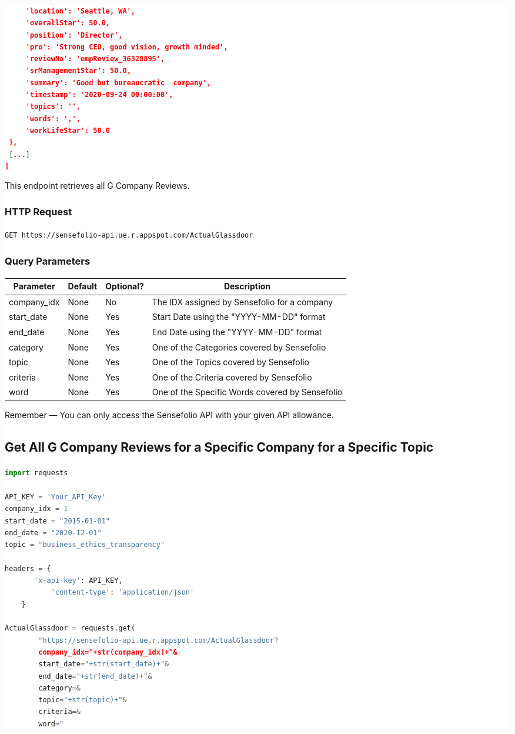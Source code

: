 ```json
     'location': 'Seattle, WA',
     'overallStar': 50.0,
     'position': 'Director',
     'pro': 'Strong CEO, good vision, growth minded',
     'reviewNo': 'empReview_36328895',
     'srManagementStar': 50.0,
     'summary': 'Good but bureaucratic  company',
     'timestamp': '2020-09-24 00:00:00',
     'topics': '',
     'words': ',',
     'workLifeStar': 50.0
 },
 [...]
]
```

This endpoint retrieves all G Company Reviews.

### HTTP Request

`GET https://sensefolio-api.ue.r.appspot.com/ActualGlassdoor`

### Query Parameters

Parameter | Default | Optional? | Description
--------- | ------- | ----------- | -----------
company_idx | None | No | The IDX assigned by Sensefolio for a company
start_date | None | Yes |Start Date using the "YYYY-MM-DD" format
end_date | None | Yes |End Date using the "YYYY-MM-DD" format
category | None | Yes | One of the Categories covered by Sensefolio
topic | None | Yes | One of the Topics covered by Sensefolio
criteria | None | Yes | One of the Criteria covered by Sensefolio
word | None | Yes | One of the Specific Words covered by Sensefolio

<aside class="success">
Remember — You can only access the Sensefolio API with your given API allowance.
</aside>

## Get All G Company Reviews for a Specific Company for a Specific Topic

```python
import requests

API_KEY = 'Your_API_Key'
company_idx = 1
start_date = "2015-01-01"
end_date = "2020-12-01"
topic = "business_ethics_transparency"

headers = {
	   'x-api-key': API_KEY,
           'content-type': 'application/json'
	}

ActualGlassdoor = requests.get(
        "https://sensefolio-api.ue.r.appspot.com/ActualGlassdoor?
        company_idx="+str(company_idx)+"&
        start_date="+str(start_date)+"&
        end_date="+str(end_date)+"&
        category=&
        topic="+str(topic)+"&
        criteria=&
        word="
```